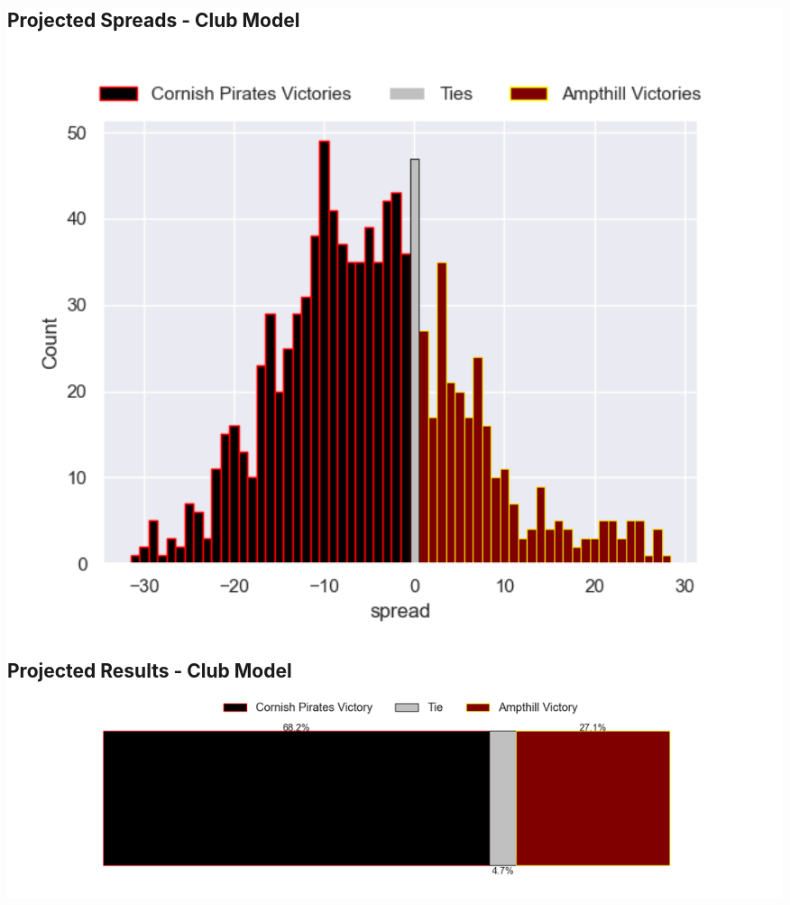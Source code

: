 ## Projected Spreads - Club Model


<p float="left">
<img src="../comp_files/plots/2026-01-24-CornishPirates_V_Ampthill_spreads.png" width="99%" />
</p>

## Projected Results - Club Model


<p float="left">
<img src="../comp_files/plots/2026-01-24-CornishPirates_V_Ampthill_resultbar.png" width="99%" />
</p>
